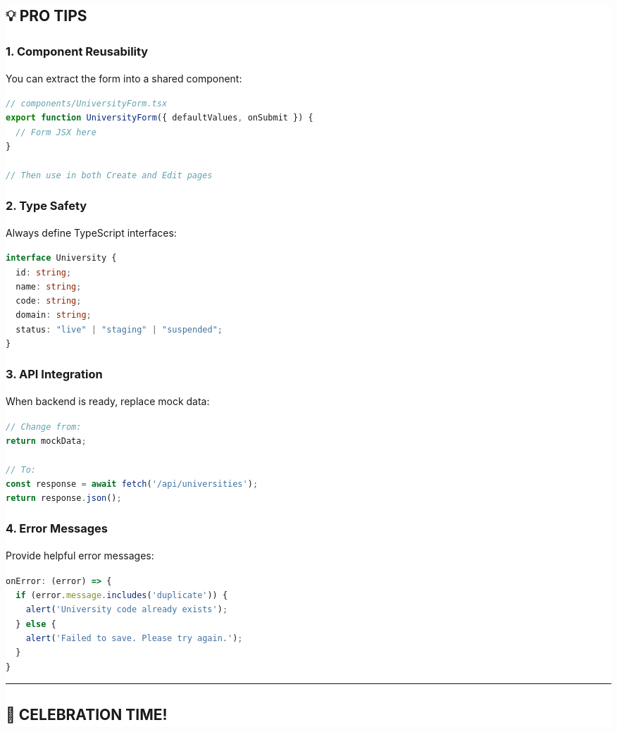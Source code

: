 
## 💡 PRO TIPS

### **1. Component Reusability**
You can extract the form into a shared component:
```typescript
// components/UniversityForm.tsx
export function UniversityForm({ defaultValues, onSubmit }) {
  // Form JSX here
}

// Then use in both Create and Edit pages
```

### **2. Type Safety**
Always define TypeScript interfaces:
```typescript
interface University {
  id: string;
  name: string;
  code: string;
  domain: string;
  status: "live" | "staging" | "suspended";
}
```

### **3. API Integration**
When backend is ready, replace mock data:
```typescript
// Change from:
return mockData;

// To:
const response = await fetch('/api/universities');
return response.json();
```

### **4. Error Messages**
Provide helpful error messages:
```typescript
onError: (error) => {
  if (error.message.includes('duplicate')) {
    alert('University code already exists');
  } else {
    alert('Failed to save. Please try again.');
  }
}
```

---

## 🎉 CELEBRATION TIME!
